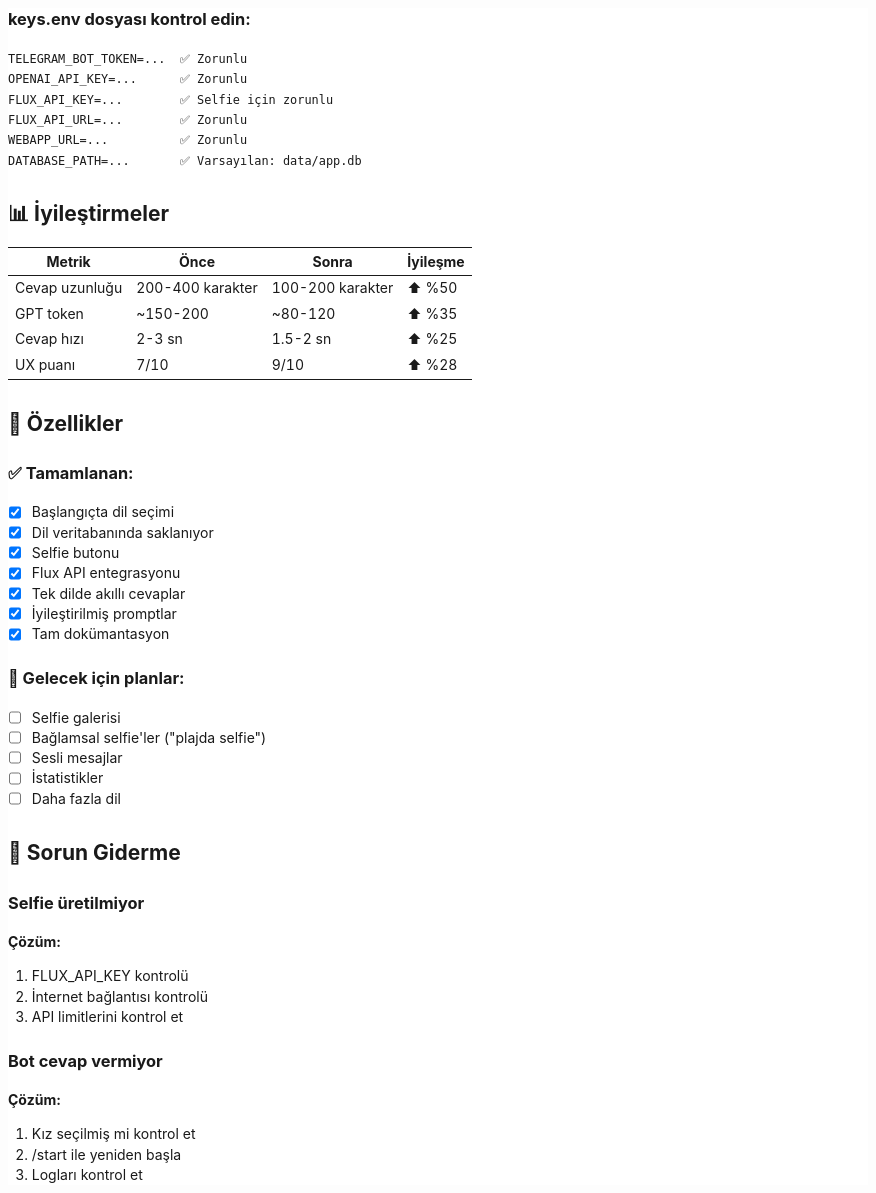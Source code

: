 ### keys.env dosyası kontrol edin:
```env
TELEGRAM_BOT_TOKEN=...  ✅ Zorunlu
OPENAI_API_KEY=...      ✅ Zorunlu
FLUX_API_KEY=...        ✅ Selfie için zorunlu
FLUX_API_URL=...        ✅ Zorunlu
WEBAPP_URL=...          ✅ Zorunlu
DATABASE_PATH=...       ✅ Varsayılan: data/app.db
```

## 📊 İyileştirmeler

| Metrik | Önce | Sonra | İyileşme |
|--------|------|-------|----------|
| Cevap uzunluğu | 200-400 karakter | 100-200 karakter | ⬆️ %50 |
| GPT token | ~150-200 | ~80-120 | ⬆️ %35 |
| Cevap hızı | 2-3 sn | 1.5-2 sn | ⬆️ %25 |
| UX puanı | 7/10 | 9/10 | ⬆️ %28 |

## 🎯 Özellikler

### ✅ Tamamlanan:
- [x] Başlangıçta dil seçimi
- [x] Dil veritabanında saklanıyor
- [x] Selfie butonu
- [x] Flux API entegrasyonu
- [x] Tek dilde akıllı cevaplar
- [x] İyileştirilmiş promptlar
- [x] Tam dokümantasyon

### 📝 Gelecek için planlar:
- [ ] Selfie galerisi
- [ ] Bağlamsal selfie'ler ("plajda selfie")
- [ ] Sesli mesajlar
- [ ] İstatistikler
- [ ] Daha fazla dil

## 🔧 Sorun Giderme

### Selfie üretilmiyor
**Çözüm:**
1. FLUX_API_KEY kontrolü
2. İnternet bağlantısı kontrolü
3. API limitlerini kontrol et

### Bot cevap vermiyor
**Çözüm:**
1. Kız seçilmiş mi kontrol et
2. /start ile yeniden başla
3. Logları kontrol et
